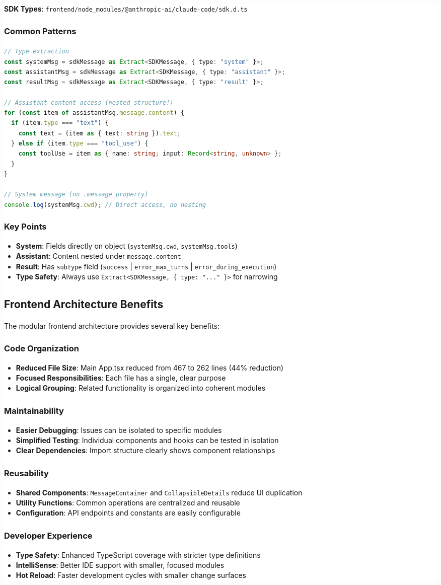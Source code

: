 **SDK Types**: `frontend/node_modules/@anthropic-ai/claude-code/sdk.d.ts`

### Common Patterns
```typescript
// Type extraction
const systemMsg = sdkMessage as Extract<SDKMessage, { type: "system" }>;
const assistantMsg = sdkMessage as Extract<SDKMessage, { type: "assistant" }>;
const resultMsg = sdkMessage as Extract<SDKMessage, { type: "result" }>;

// Assistant content access (nested structure!)
for (const item of assistantMsg.message.content) {
  if (item.type === "text") {
    const text = (item as { text: string }).text;
  } else if (item.type === "tool_use") {
    const toolUse = item as { name: string; input: Record<string, unknown> };
  }
}

// System message (no .message property)
console.log(systemMsg.cwd); // Direct access, no nesting
```

### Key Points
- **System**: Fields directly on object (`systemMsg.cwd`, `systemMsg.tools`)
- **Assistant**: Content nested under `message.content` 
- **Result**: Has `subtype` field (`success` | `error_max_turns` | `error_during_execution`)
- **Type Safety**: Always use `Extract<SDKMessage, { type: "..." }>` for narrowing

## Frontend Architecture Benefits

The modular frontend architecture provides several key benefits:

### Code Organization
- **Reduced File Size**: Main App.tsx reduced from 467 to 262 lines (44% reduction)
- **Focused Responsibilities**: Each file has a single, clear purpose
- **Logical Grouping**: Related functionality is organized into coherent modules

### Maintainability
- **Easier Debugging**: Issues can be isolated to specific modules
- **Simplified Testing**: Individual components and hooks can be tested in isolation
- **Clear Dependencies**: Import structure clearly shows component relationships

### Reusability
- **Shared Components**: `MessageContainer` and `CollapsibleDetails` reduce UI duplication
- **Utility Functions**: Common operations are centralized and reusable
- **Configuration**: API endpoints and constants are easily configurable

### Developer Experience
- **Type Safety**: Enhanced TypeScript coverage with stricter type definitions
- **IntelliSense**: Better IDE support with smaller, focused modules
- **Hot Reload**: Faster development cycles with smaller change surfaces
